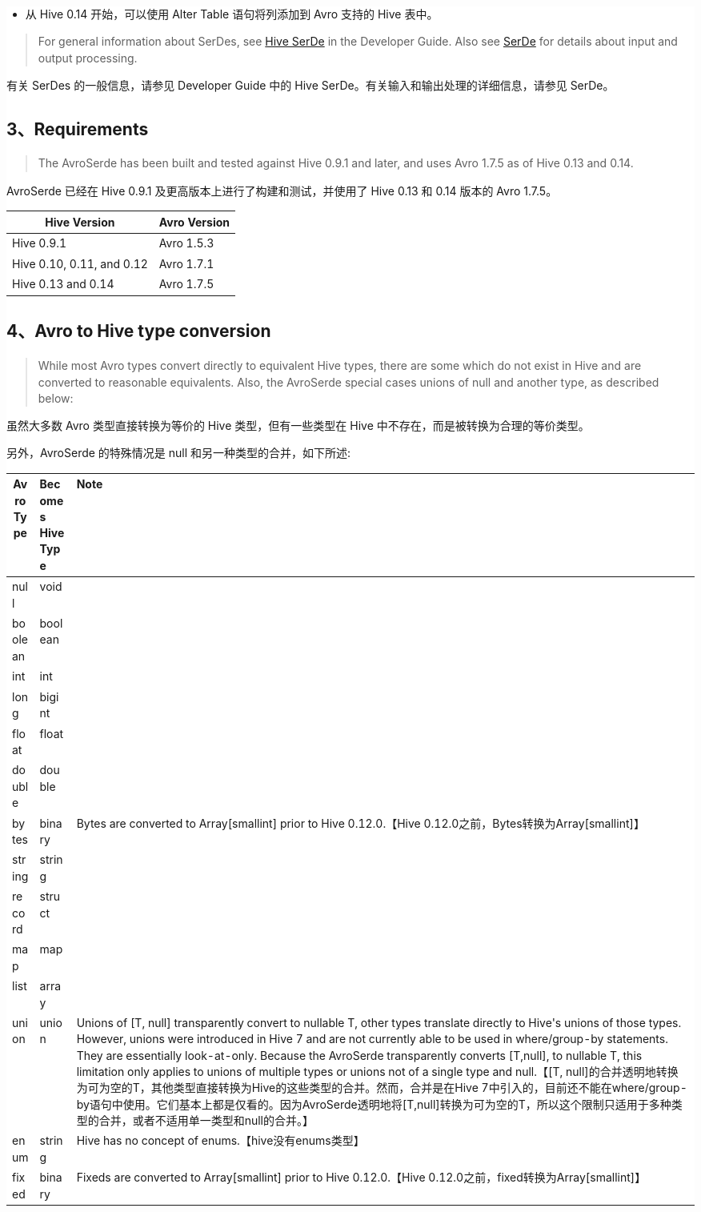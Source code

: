 - 从 Hive 0.14 开始，可以使用 Alter Table 语句将列添加到 Avro 支持的 Hive 表中。

> For general information about SerDes, see [Hive SerDe](https://cwiki.apache.org/confluence/display/Hive/DeveloperGuide#DeveloperGuide-HiveSerDe) in the Developer Guide. Also see [SerDe](https://cwiki.apache.org/confluence/display/Hive/SerDe) for details about input and output processing.

有关 SerDes 的一般信息，请参见 Developer Guide 中的 Hive SerDe。有关输入和输出处理的详细信息，请参见 SerDe。

## 3、Requirements

> The AvroSerde has been built and tested against Hive 0.9.1 and later, and uses Avro 1.7.5 as of Hive 0.13 and 0.14.

AvroSerde 已经在 Hive 0.9.1 及更高版本上进行了构建和测试，并使用了 Hive 0.13 和 0.14 版本的 Avro 1.7.5。

Hive Version                | Avro Version
---|:---
Hive 0.9.1	                | Avro 1.5.3
Hive 0.10, 0.11, and 0.12	| Avro 1.7.1
Hive 0.13 and 0.14	        | Avro 1.7.5


## 4、Avro to Hive type conversion

> While most Avro types convert directly to equivalent Hive types, there are some which do not exist in Hive and are converted to reasonable equivalents. Also, the AvroSerde special cases unions of null and another type, as described below:

虽然大多数 Avro 类型直接转换为等价的 Hive 类型，但有一些类型在 Hive 中不存在，而是被转换为合理的等价类型。

另外，AvroSerde 的特殊情况是 null 和另一种类型的合并，如下所述:

AvroType   |  Becomes Hive Type  | Note
---|:---|:---
null       |      void           |
boolean    |     boolean         |
int        |       int           |
long       |      bigint         |
float      |       float         |
double     |      double         |
bytes      |      binary         | Bytes are converted to Array[smallint] prior to Hive 0.12.0.【Hive 0.12.0之前，Bytes转换为Array[smallint]】
string     |      string         |
record     |      struct         |
map        |      map            |
list       |      array          |
union      |      union          | Unions of [T, null] transparently convert to nullable T, other types translate directly to Hive's unions of those types. However, unions were introduced in Hive 7 and are not currently able to be used in where/group-by statements. They are essentially look-at-only. Because the AvroSerde transparently converts [T,null], to nullable T, this limitation only applies to unions of multiple types or unions not of a single type and null.【[T, null]的合并透明地转换为可为空的T，其他类型直接转换为Hive的这些类型的合并。然而，合并是在Hive 7中引入的，目前还不能在where/group-by语句中使用。它们基本上都是仅看的。因为AvroSerde透明地将[T,null]转换为可为空的T，所以这个限制只适用于多种类型的合并，或者不适用单一类型和null的合并。】
enum       |      string         | Hive has no concept of enums.【hive没有enums类型】
fixed      |      binary         | Fixeds are converted to Array[smallint] prior to Hive 0.12.0.【Hive 0.12.0之前，fixed转换为Array[smallint]】
